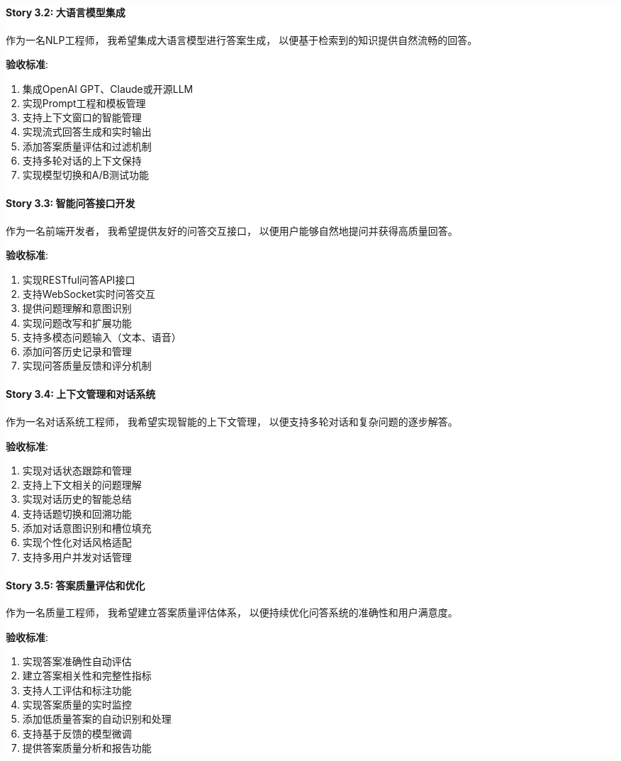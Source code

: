 #### Story 3.2: 大语言模型集成
作为一名NLP工程师，
我希望集成大语言模型进行答案生成，
以便基于检索到的知识提供自然流畅的回答。

**验收标准**:
1. 集成OpenAI GPT、Claude或开源LLM
2. 实现Prompt工程和模板管理
3. 支持上下文窗口的智能管理
4. 实现流式回答生成和实时输出
5. 添加答案质量评估和过滤机制
6. 支持多轮对话的上下文保持
7. 实现模型切换和A/B测试功能

#### Story 3.3: 智能问答接口开发
作为一名前端开发者，
我希望提供友好的问答交互接口，
以便用户能够自然地提问并获得高质量回答。

**验收标准**:
1. 实现RESTful问答API接口
2. 支持WebSocket实时问答交互
3. 提供问题理解和意图识别
4. 实现问题改写和扩展功能
5. 支持多模态问题输入（文本、语音）
6. 添加问答历史记录和管理
7. 实现问答质量反馈和评分机制

#### Story 3.4: 上下文管理和对话系统
作为一名对话系统工程师，
我希望实现智能的上下文管理，
以便支持多轮对话和复杂问题的逐步解答。

**验收标准**:
1. 实现对话状态跟踪和管理
2. 支持上下文相关的问题理解
3. 实现对话历史的智能总结
4. 支持话题切换和回溯功能
5. 添加对话意图识别和槽位填充
6. 实现个性化对话风格适配
7. 支持多用户并发对话管理

#### Story 3.5: 答案质量评估和优化
作为一名质量工程师，
我希望建立答案质量评估体系，
以便持续优化问答系统的准确性和用户满意度。

**验收标准**:
1. 实现答案准确性自动评估
2. 建立答案相关性和完整性指标
3. 支持人工评估和标注功能
4. 实现答案质量的实时监控
5. 添加低质量答案的自动识别和处理
6. 支持基于反馈的模型微调
7. 提供答案质量分析和报告功能
